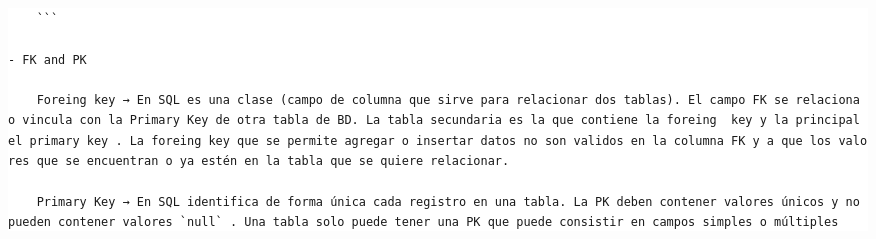         ```
        
    - FK and PK
        
        Foreing key → En SQL es una clase (campo de columna que sirve para relacionar dos tablas). El campo FK se relaciona o vincula con la Primary Key de otra tabla de BD. La tabla secundaria es la que contiene la foreing  key y la principal el primary key . La foreing key que se permite agregar o insertar datos no son validos en la columna FK y a que los valores que se encuentran o ya estén en la tabla que se quiere relacionar.
        
        Primary Key → En SQL identifica de forma única cada registro en una tabla. La PK deben contener valores únicos y no pueden contener valores `null` . Una tabla solo puede tener una PK que puede consistir en campos simples o múltiples